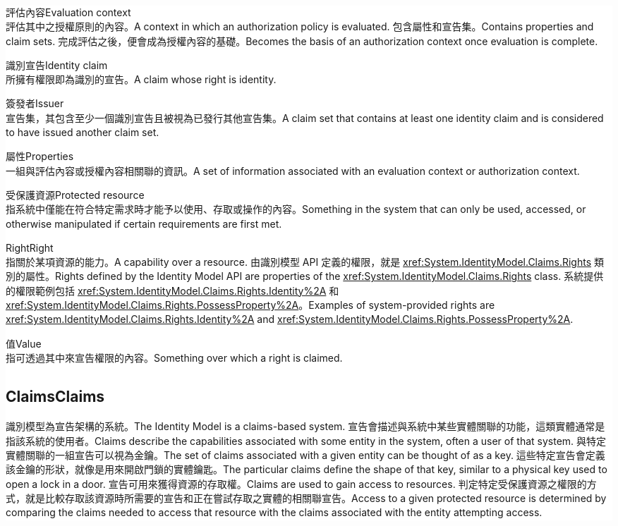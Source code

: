  <span data-ttu-id="bb094-146">評估內容</span><span class="sxs-lookup"><span data-stu-id="bb094-146">Evaluation context</span></span>  
 <span data-ttu-id="bb094-147">評估其中之授權原則的內容。</span><span class="sxs-lookup"><span data-stu-id="bb094-147">A context in which an authorization policy is evaluated.</span></span> <span data-ttu-id="bb094-148">包含屬性和宣告集。</span><span class="sxs-lookup"><span data-stu-id="bb094-148">Contains properties and claim sets.</span></span> <span data-ttu-id="bb094-149">完成評估之後，便會成為授權內容的基礎。</span><span class="sxs-lookup"><span data-stu-id="bb094-149">Becomes the basis of an authorization context once evaluation is complete.</span></span>  
  
 <span data-ttu-id="bb094-150">識別宣告</span><span class="sxs-lookup"><span data-stu-id="bb094-150">Identity claim</span></span>  
 <span data-ttu-id="bb094-151">所擁有權限即為識別的宣告。</span><span class="sxs-lookup"><span data-stu-id="bb094-151">A claim whose right is identity.</span></span>  
  
 <span data-ttu-id="bb094-152">簽發者</span><span class="sxs-lookup"><span data-stu-id="bb094-152">Issuer</span></span>  
 <span data-ttu-id="bb094-153">宣告集，其包含至少一個識別宣告且被視為已發行其他宣告集。</span><span class="sxs-lookup"><span data-stu-id="bb094-153">A claim set that contains at least one identity claim and is considered to have issued another claim set.</span></span>  
  
 <span data-ttu-id="bb094-154">屬性</span><span class="sxs-lookup"><span data-stu-id="bb094-154">Properties</span></span>  
 <span data-ttu-id="bb094-155">一組與評估內容或授權內容相關聯的資訊。</span><span class="sxs-lookup"><span data-stu-id="bb094-155">A set of information associated with an evaluation context or authorization context.</span></span>  
  
 <span data-ttu-id="bb094-156">受保護資源</span><span class="sxs-lookup"><span data-stu-id="bb094-156">Protected resource</span></span>  
 <span data-ttu-id="bb094-157">指系統中僅能在符合特定需求時才能予以使用、存取或操作的內容。</span><span class="sxs-lookup"><span data-stu-id="bb094-157">Something in the system that can only be used, accessed, or otherwise manipulated if certain requirements are first met.</span></span>  
  
 <span data-ttu-id="bb094-158">Right</span><span class="sxs-lookup"><span data-stu-id="bb094-158">Right</span></span>  
 <span data-ttu-id="bb094-159">指關於某項資源的能力。</span><span class="sxs-lookup"><span data-stu-id="bb094-159">A capability over a resource.</span></span> <span data-ttu-id="bb094-160">由識別模型 API 定義的權限，就是 <xref:System.IdentityModel.Claims.Rights> 類別的屬性。</span><span class="sxs-lookup"><span data-stu-id="bb094-160">Rights defined by the Identity Model API are properties of the <xref:System.IdentityModel.Claims.Rights> class.</span></span> <span data-ttu-id="bb094-161">系統提供的權限範例包括 <xref:System.IdentityModel.Claims.Rights.Identity%2A> 和 <xref:System.IdentityModel.Claims.Rights.PossessProperty%2A>。</span><span class="sxs-lookup"><span data-stu-id="bb094-161">Examples of system-provided rights are <xref:System.IdentityModel.Claims.Rights.Identity%2A> and <xref:System.IdentityModel.Claims.Rights.PossessProperty%2A>.</span></span>  
  
 <span data-ttu-id="bb094-162">值</span><span class="sxs-lookup"><span data-stu-id="bb094-162">Value</span></span>  
 <span data-ttu-id="bb094-163">指可透過其中來宣告權限的內容。</span><span class="sxs-lookup"><span data-stu-id="bb094-163">Something over which a right is claimed.</span></span>  
  
## <a name="claims"></a><span data-ttu-id="bb094-164">Claims</span><span class="sxs-lookup"><span data-stu-id="bb094-164">Claims</span></span>  
 <span data-ttu-id="bb094-165">識別模型為宣告架構的系統。</span><span class="sxs-lookup"><span data-stu-id="bb094-165">The Identity Model is a claims-based system.</span></span> <span data-ttu-id="bb094-166">宣告會描述與系統中某些實體關聯的功能，這類實體通常是指該系統的使用者。</span><span class="sxs-lookup"><span data-stu-id="bb094-166">Claims describe the capabilities associated with some entity in the system, often a user of that system.</span></span> <span data-ttu-id="bb094-167">與特定實體關聯的一組宣告可以視為金鑰。</span><span class="sxs-lookup"><span data-stu-id="bb094-167">The set of claims associated with a given entity can be thought of as a key.</span></span> <span data-ttu-id="bb094-168">這些特定宣告會定義該金鑰的形狀，就像是用來開啟門鎖的實體鑰匙。</span><span class="sxs-lookup"><span data-stu-id="bb094-168">The particular claims define the shape of that key, similar to a physical key used to open a lock in a door.</span></span> <span data-ttu-id="bb094-169">宣告可用來獲得資源的存取權。</span><span class="sxs-lookup"><span data-stu-id="bb094-169">Claims are used to gain access to resources.</span></span> <span data-ttu-id="bb094-170">判定特定受保護資源之權限的方式，就是比較存取該資源時所需要的宣告和正在嘗試存取之實體的相關聯宣告。</span><span class="sxs-lookup"><span data-stu-id="bb094-170">Access to a given protected resource is determined by comparing the claims needed to access that resource with the claims associated with the entity attempting access.</span></span>  